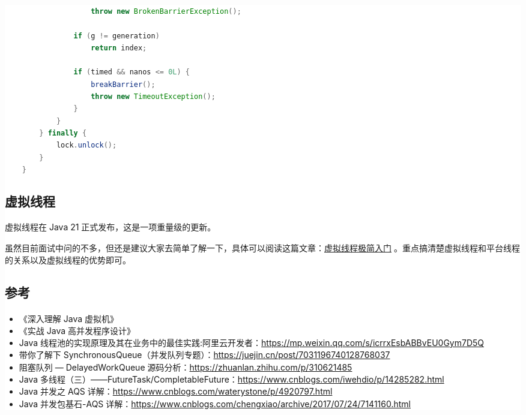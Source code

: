 ```java
                    throw new BrokenBarrierException();

                if (g != generation)
                    return index;

                if (timed && nanos <= 0L) {
                    breakBarrier();
                    throw new TimeoutException();
                }
            }
        } finally {
            lock.unlock();
        }
    }
```

## 虚拟线程

虚拟线程在 Java 21 正式发布，这是一项重量级的更新。

虽然目前面试中问的不多，但还是建议大家去简单了解一下，具体可以阅读这篇文章：[虚拟线程极简入门](./virtual-thread.md) 。重点搞清楚虚拟线程和平台线程的关系以及虚拟线程的优势即可。

## 参考

- 《深入理解 Java 虚拟机》
- 《实战 Java 高并发程序设计》
- Java 线程池的实现原理及其在业务中的最佳实践:阿里云开发者：<https://mp.weixin.qq.com/s/icrrxEsbABBvEU0Gym7D5Q>
- 带你了解下 SynchronousQueue（并发队列专题）：<https://juejin.cn/post/7031196740128768037>
- 阻塞队列 — DelayedWorkQueue 源码分析：<https://zhuanlan.zhihu.com/p/310621485>
- Java 多线程（三）——FutureTask/CompletableFuture：<https://www.cnblogs.com/iwehdio/p/14285282.html>
- Java 并发之 AQS 详解：<https://www.cnblogs.com/waterystone/p/4920797.html>
- Java 并发包基石-AQS 详解：<https://www.cnblogs.com/chengxiao/archive/2017/07/24/7141160.html>


